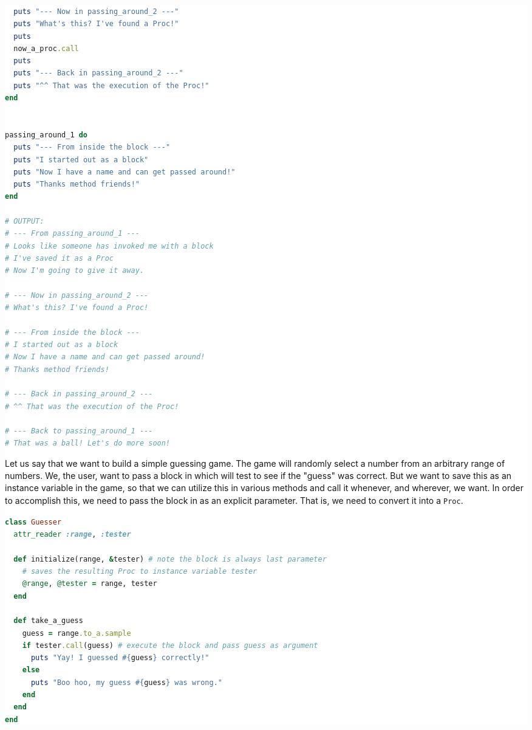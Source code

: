 ```ruby
  puts "--- Now in passing_around_2 ---"
  puts "What's this? I've found a Proc!"
  puts
  now_a_proc.call
  puts
  puts "--- Back in passing_around_2 ---"
  puts "^^ That was the execution of the Proc!"
end


passing_around_1 do
  puts "--- From inside the block ---"
  puts "I started out as a block"
  puts "Now I have a name and can get passed around!"
  puts "Thanks method friends!"
end

# OUTPUT:
# --- From passing_around_1 ---
# Looks like someone has invoked me with a block
# I've saved it as a Proc
# Now I'm going to give it away.

# --- Now in passing_around_2 ---
# What's this? I've found a Proc!

# --- From inside the block ---
# I started out as a block
# Now I have a name and can get passed around!
# Thanks method friends!

# --- Back in passing_around_2 ---
# ^^ That was the execution of the Proc!

# --- Back to passing_around_1 ---
# That was a ball! Let's do more soon!

```

Let us say that we want to build a simple guessing game. The game will randomly select a number from an arbitrary range of numbers. We, the user, want to pass a block in which will test to see if the "guess" was correct. But we want to save this as an instance variable in the game, so that we can utilize this in various methods and call it whenever, and wherever, we want. In order to accomplish this, we need to pass the block in as an explicit parameter. That is, we need to convert it into a `Proc`.

```ruby
class Guesser
  attr_reader :range, :tester

  def initialize(range, &tester) # note the block is always last parameter
    # saves the resulting Proc to instance variable tester
    @range, @tester = range, tester
  end

  def take_a_guess
    guess = range.to_a.sample
    if tester.call(guess) # execute the block and pass guess as argument
      puts "Yay! I guessed #{guess} correctly!"
    else
      puts "Boo hoo, my guess #{guess} was wrong."
    end
  end
end
```